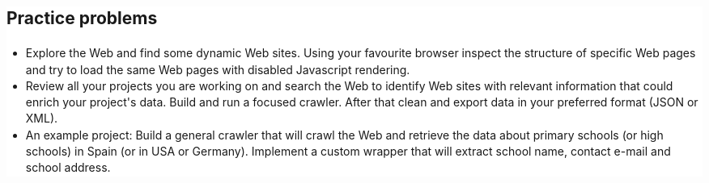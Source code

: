 ## Practice problems

* Explore the Web and find some dynamic Web sites. Using your favourite browser inspect the structure of specific Web pages and try to load the same Web pages with disabled Javascript rendering.
* Review all your projects you are working on and search the Web to identify Web sites with relevant information that could enrich your project's data. Build and run a focused crawler. After that clean and export data in your preferred format (JSON or XML).
* An example project: Build a general crawler that will crawl the Web and retrieve the data about primary schools (or high schools) in Spain (or in USA or Germany). Implement a custom wrapper that will extract school name, contact e-mail and school address.


